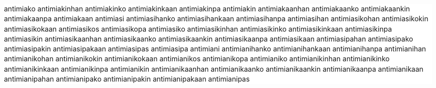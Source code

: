 antimiako
antimiakinhan
antimiakinko
antimiakinkaan
antimiakinpa
antimiakin
antimiakaanhan
antimiakaanko
antimiakaankin
antimiakaanpa
antimiakaan
antimiasi
antimiasihanko
antimiasihankaan
antimiasihanpa
antimiasihan
antimiasikohan
antimiasikokin
antimiasikokaan
antimiasikos
antimiasikopa
antimiasiko
antimiasikinhan
antimiasikinko
antimiasikinkaan
antimiasikinpa
antimiasikin
antimiasikaanhan
antimiasikaanko
antimiasikaankin
antimiasikaanpa
antimiasikaan
antimiasipahan
antimiasipako
antimiasipakin
antimiasipakaan
antimiasipas
antimiasipa
antimiani
antimianihanko
antimianihankaan
antimianihanpa
antimianihan
antimianikohan
antimianikokin
antimianikokaan
antimianikos
antimianikopa
antimianiko
antimianikinhan
antimianikinko
antimianikinkaan
antimianikinpa
antimianikin
antimianikaanhan
antimianikaanko
antimianikaankin
antimianikaanpa
antimianikaan
antimianipahan
antimianipako
antimianipakin
antimianipakaan
antimianipas